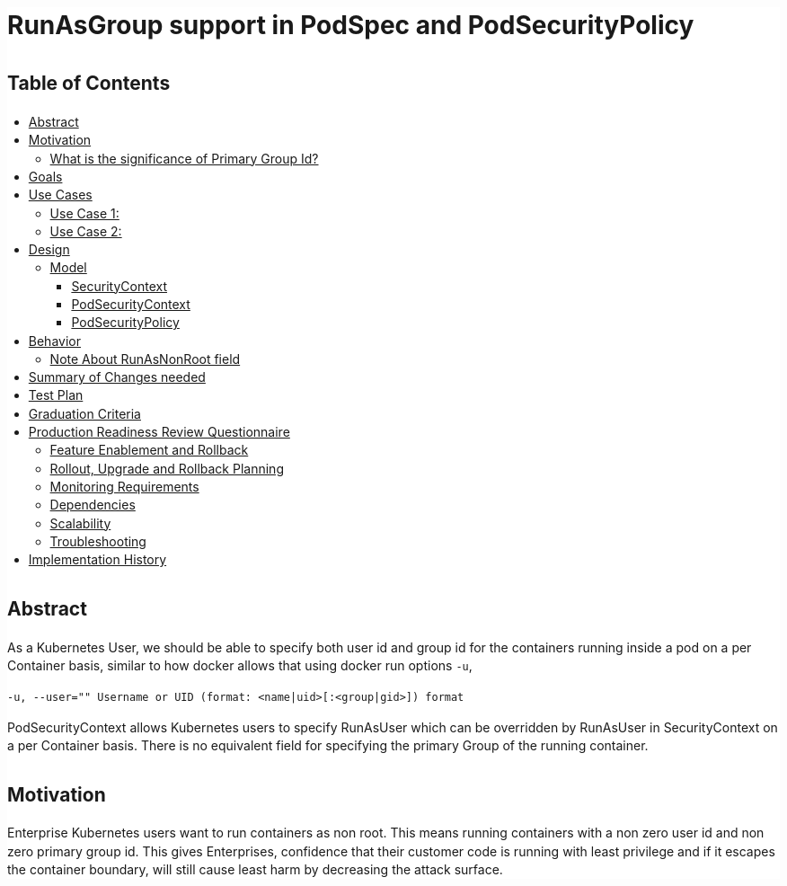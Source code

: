 # RunAsGroup support in PodSpec and PodSecurityPolicy

## Table of Contents


- [Abstract](#abstract)
- [Motivation](#motivation)
  - [What is the significance of Primary Group Id?](#what-is-the-significance-of-primary-group-id)
- [Goals](#goals)
- [Use Cases](#use-cases)
  - [Use Case 1:](#use-case-1)
  - [Use Case 2:](#use-case-2)
- [Design](#design)
  - [Model](#model)
    - [SecurityContext](#securitycontext)
    - [PodSecurityContext](#podsecuritycontext)
    - [PodSecurityPolicy](#podsecuritypolicy)
- [Behavior](#behavior)
  - [Note About RunAsNonRoot field](#note-about-runasnonroot-field)
- [Summary of Changes needed](#summary-of-changes-needed)
- [Test Plan](#test-plan)
- [Graduation Criteria](#graduation-criteria)
- [Production Readiness Review Questionnaire](#production-readiness-review-questionnaire)
  - [Feature Enablement and Rollback](#feature-enablement-and-rollback)
  - [Rollout, Upgrade and Rollback Planning](#rollout-upgrade-and-rollback-planning)
  - [Monitoring Requirements](#monitoring-requirements)
  - [Dependencies](#dependencies)
  - [Scalability](#scalability)
  - [Troubleshooting](#troubleshooting)
- [Implementation History](#implementation-history)


## Abstract
As a Kubernetes User, we should be able to specify both user id and group id for the containers running 
inside a pod on a per Container basis, similar to how docker allows that using docker run options `-u`, 
```
-u, --user="" Username or UID (format: <name|uid>[:<group|gid>]) format
```

PodSecurityContext allows Kubernetes users to specify RunAsUser which can be overridden by RunAsUser
in SecurityContext on a per Container basis. There is no equivalent field for specifying the primary
Group of the running container.

## Motivation
Enterprise Kubernetes users want to run containers as non root. This means running containers with a 
non zero user id and non zero primary group id. This gives Enterprises, confidence that their customer code
is running with least privilege and if it escapes the container boundary, will still cause least harm
by decreasing the attack surface.

